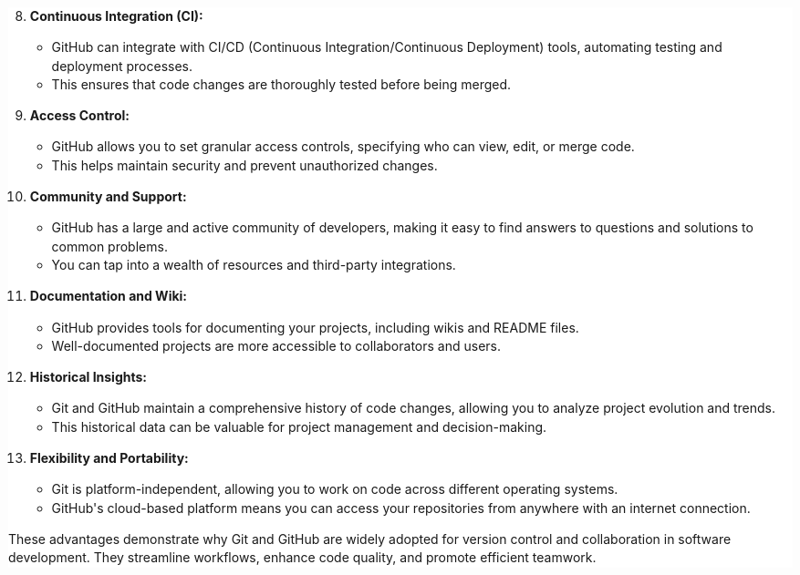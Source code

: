 8. **Continuous Integration (CI):**
   - GitHub can integrate with CI/CD (Continuous Integration/Continuous Deployment) tools, automating testing and deployment processes.
   - This ensures that code changes are thoroughly tested before being merged.

9. **Access Control:**
   - GitHub allows you to set granular access controls, specifying who can view, edit, or merge code.
   - This helps maintain security and prevent unauthorized changes.

10. **Community and Support:**
    - GitHub has a large and active community of developers, making it easy to find answers to questions and solutions to common problems.
    - You can tap into a wealth of resources and third-party integrations.

11. **Documentation and Wiki:**
    - GitHub provides tools for documenting your projects, including wikis and README files.
    - Well-documented projects are more accessible to collaborators and users.

12. **Historical Insights:**
    - Git and GitHub maintain a comprehensive history of code changes, allowing you to analyze project evolution and trends.
    - This historical data can be valuable for project management and decision-making.

13. **Flexibility and Portability:**
    - Git is platform-independent, allowing you to work on code across different operating systems.
    - GitHub's cloud-based platform means you can access your repositories from anywhere with an internet connection.

These advantages demonstrate why Git and GitHub are widely adopted for version control and collaboration in software development. They streamline workflows, enhance code quality, and promote efficient teamwork.
